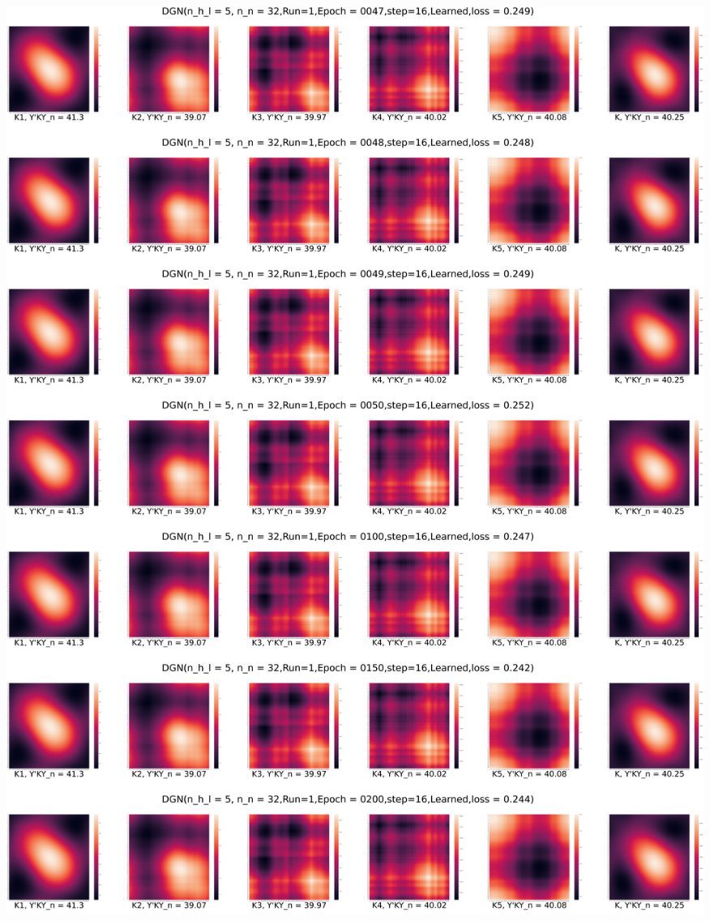 <p align="center"> <img src= 'all_figs/DGN(n_h_l = 5, n_n = 32,Run=1,Epoch = 0047,step=16,Learned,loss = 0.249).png' /> </p>
<p align="center"> <img src= 'all_figs/DGN(n_h_l = 5, n_n = 32,Run=1,Epoch = 0048,step=16,Learned,loss = 0.248).png' /> </p>
<p align="center"> <img src= 'all_figs/DGN(n_h_l = 5, n_n = 32,Run=1,Epoch = 0049,step=16,Learned,loss = 0.249).png' /> </p>
<p align="center"> <img src= 'all_figs/DGN(n_h_l = 5, n_n = 32,Run=1,Epoch = 0050,step=16,Learned,loss = 0.252).png' /> </p>
<p align="center"> <img src= 'all_figs/DGN(n_h_l = 5, n_n = 32,Run=1,Epoch = 0100,step=16,Learned,loss = 0.247).png' /> </p>
<p align="center"> <img src= 'all_figs/DGN(n_h_l = 5, n_n = 32,Run=1,Epoch = 0150,step=16,Learned,loss = 0.242).png' /> </p>
<p align="center"> <img src= 'all_figs/DGN(n_h_l = 5, n_n = 32,Run=1,Epoch = 0200,step=16,Learned,loss = 0.244).png' /> </p>